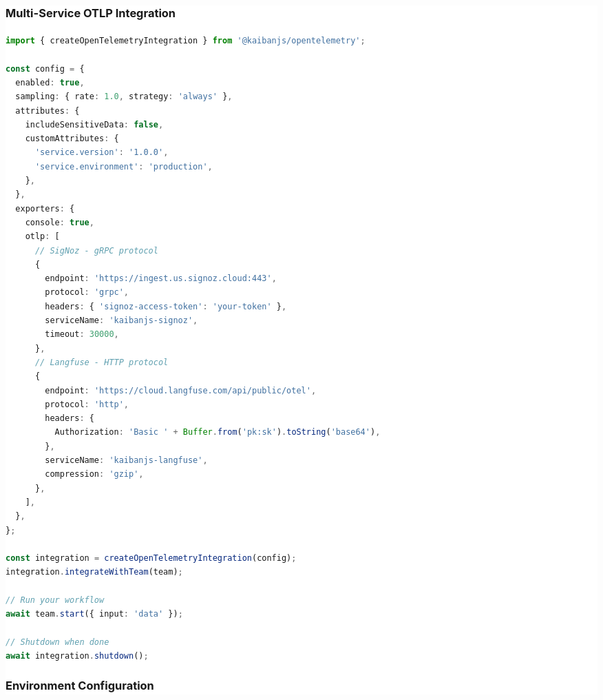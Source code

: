 ### Multi-Service OTLP Integration

```typescript
import { createOpenTelemetryIntegration } from '@kaibanjs/opentelemetry';

const config = {
  enabled: true,
  sampling: { rate: 1.0, strategy: 'always' },
  attributes: {
    includeSensitiveData: false,
    customAttributes: {
      'service.version': '1.0.0',
      'service.environment': 'production',
    },
  },
  exporters: {
    console: true,
    otlp: [
      // SigNoz - gRPC protocol
      {
        endpoint: 'https://ingest.us.signoz.cloud:443',
        protocol: 'grpc',
        headers: { 'signoz-access-token': 'your-token' },
        serviceName: 'kaibanjs-signoz',
        timeout: 30000,
      },
      // Langfuse - HTTP protocol
      {
        endpoint: 'https://cloud.langfuse.com/api/public/otel',
        protocol: 'http',
        headers: {
          Authorization: 'Basic ' + Buffer.from('pk:sk').toString('base64'),
        },
        serviceName: 'kaibanjs-langfuse',
        compression: 'gzip',
      },
    ],
  },
};

const integration = createOpenTelemetryIntegration(config);
integration.integrateWithTeam(team);

// Run your workflow
await team.start({ input: 'data' });

// Shutdown when done
await integration.shutdown();
```

### Environment Configuration
